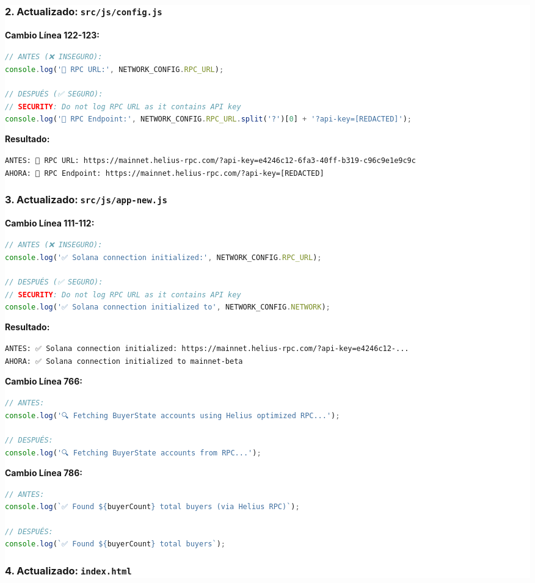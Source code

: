 ### 2. Actualizado: `src/js/config.js`

**Cambio Línea 122-123:**
```javascript
// ANTES (❌ INSEGURO):
console.log('🔗 RPC URL:', NETWORK_CONFIG.RPC_URL);

// DESPUÉS (✅ SEGURO):
// SECURITY: Do not log RPC URL as it contains API key
console.log('🔗 RPC Endpoint:', NETWORK_CONFIG.RPC_URL.split('?')[0] + '?api-key=[REDACTED]');
```

**Resultado:**
```
ANTES: 🔗 RPC URL: https://mainnet.helius-rpc.com/?api-key=e4246c12-6fa3-40ff-b319-c96c9e1e9c9c
AHORA: 🔗 RPC Endpoint: https://mainnet.helius-rpc.com/?api-key=[REDACTED]
```

### 3. Actualizado: `src/js/app-new.js`

**Cambio Línea 111-112:**
```javascript
// ANTES (❌ INSEGURO):
console.log('✅ Solana connection initialized:', NETWORK_CONFIG.RPC_URL);

// DESPUÉS (✅ SEGURO):
// SECURITY: Do not log RPC URL as it contains API key
console.log('✅ Solana connection initialized to', NETWORK_CONFIG.NETWORK);
```

**Resultado:**
```
ANTES: ✅ Solana connection initialized: https://mainnet.helius-rpc.com/?api-key=e4246c12-...
AHORA: ✅ Solana connection initialized to mainnet-beta
```

**Cambio Línea 766:**
```javascript
// ANTES:
console.log('🔍 Fetching BuyerState accounts using Helius optimized RPC...');

// DESPUÉS:
console.log('🔍 Fetching BuyerState accounts from RPC...');
```

**Cambio Línea 786:**
```javascript
// ANTES:
console.log(`✅ Found ${buyerCount} total buyers (via Helius RPC)`);

// DESPUÉS:
console.log(`✅ Found ${buyerCount} total buyers`);
```

### 4. Actualizado: `index.html`
